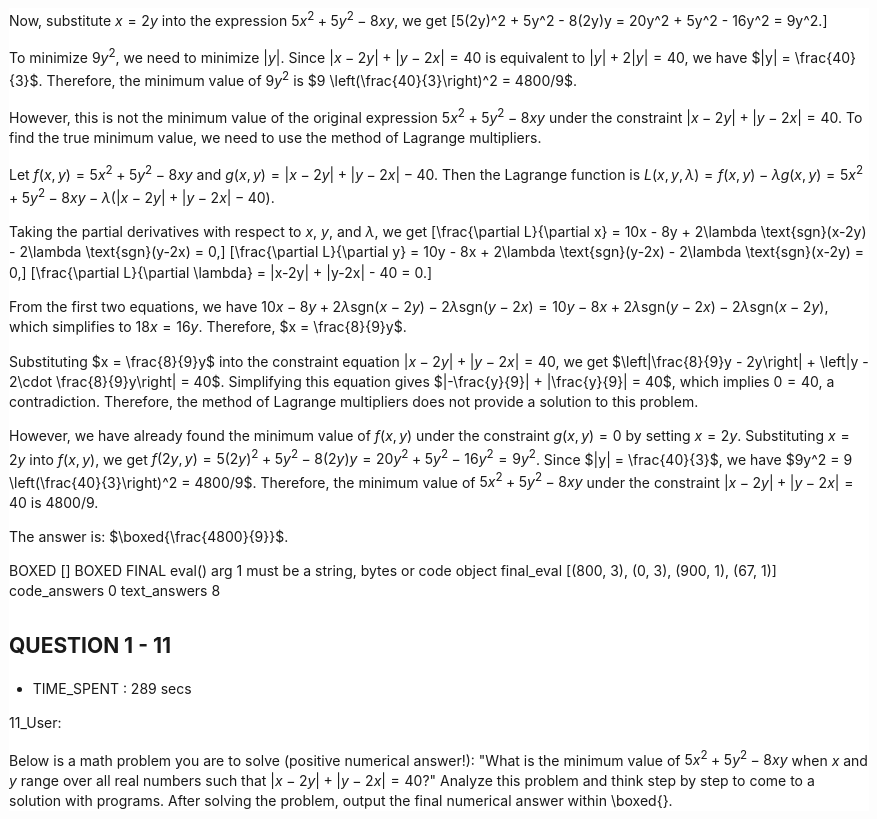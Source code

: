 Now, substitute $x=2y$ into the expression $5x^2+5y^2-8xy$, we get
\[5(2y)^2 + 5y^2 - 8(2y)y = 20y^2 + 5y^2 - 16y^2 = 9y^2.\]

To minimize $9y^2$, we need to minimize $|y|$. Since $|x-2y| + |y-2x| = 40$ is equivalent to $|y| + 2|y| = 40$, we have $|y| = \frac{40}{3}$. Therefore, the minimum value of $9y^2$ is $9 \left(\frac{40}{3}\right)^2 = 4800/9$.

However, this is not the minimum value of the original expression $5x^2+5y^2-8xy$ under the constraint $|x-2y| + |y-2x| = 40$. To find the true minimum value, we need to use the method of Lagrange multipliers.

Let $f(x, y) = 5x^2 + 5y^2 - 8xy$ and $g(x, y) = |x-2y| + |y-2x| - 40$. Then the Lagrange function is $L(x, y, \lambda) = f(x, y) - \lambda g(x, y) = 5x^2 + 5y^2 - 8xy - \lambda (|x-2y| + |y-2x| - 40)$.

Taking the partial derivatives with respect to $x$, $y$, and $\lambda$, we get
\[\frac{\partial L}{\partial x} = 10x - 8y + 2\lambda \text{sgn}(x-2y) - 2\lambda \text{sgn}(y-2x) = 0,\]
\[\frac{\partial L}{\partial y} = 10y - 8x + 2\lambda \text{sgn}(y-2x) - 2\lambda \text{sgn}(x-2y) = 0,\]
\[\frac{\partial L}{\partial \lambda} = |x-2y| + |y-2x| - 40 = 0.\]

From the first two equations, we have $10x - 8y + 2\lambda \text{sgn}(x-2y) - 2\lambda \text{sgn}(y-2x) = 10y - 8x + 2\lambda \text{sgn}(y-2x) - 2\lambda \text{sgn}(x-2y)$, which simplifies to $18x = 16y$. Therefore, $x = \frac{8}{9}y$.

Substituting $x = \frac{8}{9}y$ into the constraint equation $|x-2y| + |y-2x| = 40$, we get $\left|\frac{8}{9}y - 2y\right| + \left|y - 2\cdot \frac{8}{9}y\right| = 40$. Simplifying this equation gives $|-\frac{y}{9}| + |\frac{y}{9}| = 40$, which implies $0 = 40$, a contradiction. Therefore, the method of Lagrange multipliers does not provide a solution to this problem.

However, we have already found the minimum value of $f(x, y)$ under the constraint $g(x, y) = 0$ by setting $x = 2y$. Substituting $x = 2y$ into $f(x, y)$, we get $f(2y, y) = 5(2y)^2 + 5y^2 - 8(2y)y = 20y^2 + 5y^2 - 16y^2 = 9y^2$. Since $|y| = \frac{40}{3}$, we have $9y^2 = 9 \left(\frac{40}{3}\right)^2 = 4800/9$. Therefore, the minimum value of $5x^2+5y^2-8xy$ under the constraint $|x-2y| + |y-2x| = 40$ is $4800/9$.

The answer is: $\boxed{\frac{4800}{9}}$.

BOXED []
BOXED FINAL 
eval() arg 1 must be a string, bytes or code object final_eval
[(800, 3), (0, 3), (900, 1), (67, 1)]
code_answers 0 text_answers 8



## QUESTION 1 - 11 
- TIME_SPENT : 289 secs

11_User:

Below is a math problem you are to solve (positive numerical answer!):
"What is the minimum value of $5x^2+5y^2-8xy$ when $x$ and $y$ range over all real numbers such that $|x-2y| + |y-2x| = 40$?"
Analyze this problem and think step by step to come to a solution with programs. After solving the problem, output the final numerical answer within \boxed{}.
